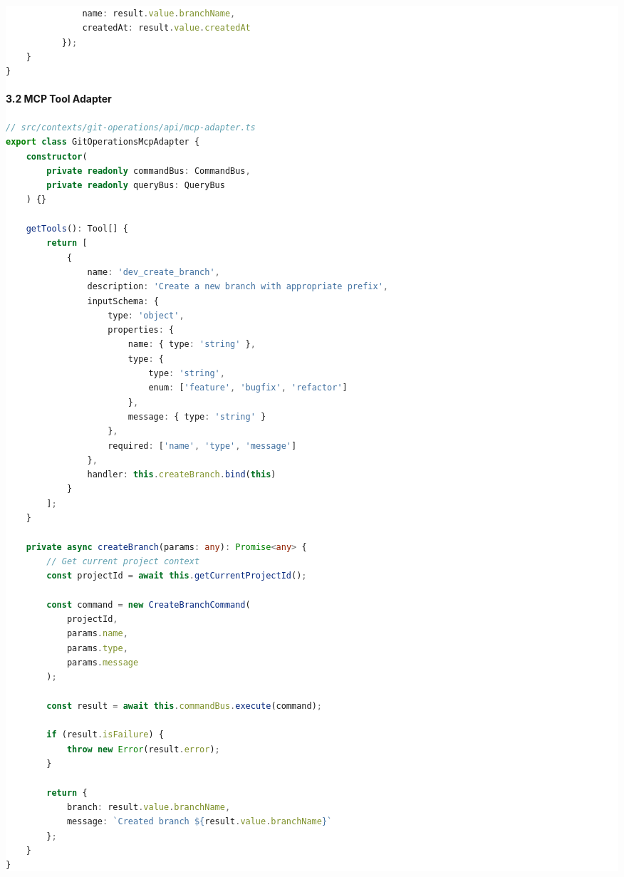```typescript
               name: result.value.branchName,
               createdAt: result.value.createdAt
           });
    }
}
```

#### 3.2 MCP Tool Adapter
```typescript
// src/contexts/git-operations/api/mcp-adapter.ts
export class GitOperationsMcpAdapter {
    constructor(
        private readonly commandBus: CommandBus,
        private readonly queryBus: QueryBus
    ) {}
    
    getTools(): Tool[] {
        return [
            {
                name: 'dev_create_branch',
                description: 'Create a new branch with appropriate prefix',
                inputSchema: {
                    type: 'object',
                    properties: {
                        name: { type: 'string' },
                        type: { 
                            type: 'string',
                            enum: ['feature', 'bugfix', 'refactor']
                        },
                        message: { type: 'string' }
                    },
                    required: ['name', 'type', 'message']
                },
                handler: this.createBranch.bind(this)
            }
        ];
    }
    
    private async createBranch(params: any): Promise<any> {
        // Get current project context
        const projectId = await this.getCurrentProjectId();
        
        const command = new CreateBranchCommand(
            projectId,
            params.name,
            params.type,
            params.message
        );
        
        const result = await this.commandBus.execute(command);
        
        if (result.isFailure) {
            throw new Error(result.error);
        }
        
        return {
            branch: result.value.branchName,
            message: `Created branch ${result.value.branchName}`
        };
    }
}
```
